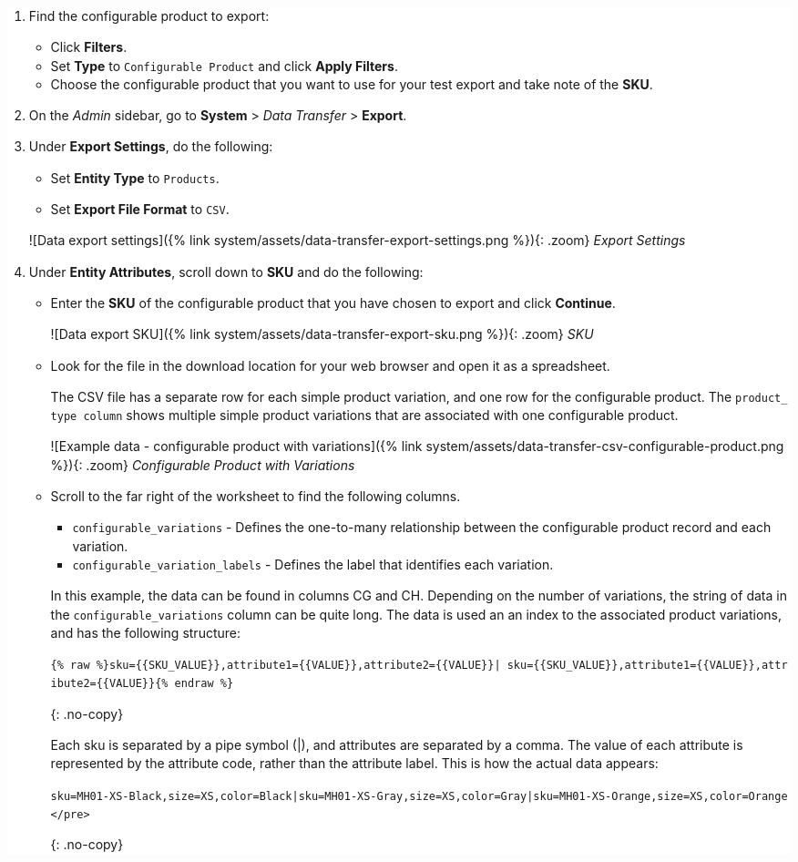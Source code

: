 1. Find the configurable product to export:

   - Click **Filters**.
   - Set **Type** to `Configurable Product` and click **Apply Filters**.
   - Choose the configurable product that you want to use for your test export and take note of the **SKU**.

1. On the _Admin_ sidebar, go to **System** > _Data Transfer_ > **Export**.

1. Under **Export Settings**, do the following:

   - Set **Entity Type** to `Products`.

   - Set **Export File Format** to `CSV`.

    ![Data export settings]({% link system/assets/data-transfer-export-settings.png %}){: .zoom}
    _Export Settings_

1. Under **Entity Attributes**, scroll down to **SKU** and do the following:

   - Enter the **SKU** of the configurable product that you have chosen to export and click **Continue**.

      ![Data export SKU]({% link system/assets/data-transfer-export-sku.png %}){: .zoom}
      _SKU_

   - Look for the file in the download location for your web browser and open it as a spreadsheet.

        The CSV file has a separate row for each simple product variation, and one row for the configurable product. The `product_type column` shows multiple simple product variations that are associated with one configurable product.

        ![Example data - configurable product with variations]({% link system/assets/data-transfer-csv-configurable-product.png %}){: .zoom}
        _Configurable Product with Variations_

   - Scroll to the far right of the worksheet to find the following columns.

      - `configurable_variations` - Defines the one-to-many relationship between the configurable product record and each variation.
      - `configurable_variation_labels` - Defines the label that identifies each variation.

      In this example, the data can be found in columns CG and CH. Depending on the number of variations, the string of data in the `configurable_variations` column can be quite long. The data is used an an index to the associated product variations, and has the following structure:

      ```text
      {% raw %}sku={{SKU_VALUE}},attribute1={{VALUE}},attribute2={{VALUE}}| sku={{SKU_VALUE}},attribute1={{VALUE}},attribute2={{VALUE}}{% endraw %}
      ```
      {: .no-copy}

      Each sku is separated by a pipe symbol (&#124;), and attributes are separated by a comma. The value of each attribute is represented by the attribute code, rather than the attribute label. This is how the actual data appears:

      ```text
      sku=MH01-XS-Black,size=XS,color=Black|sku=MH01-XS-Gray,size=XS,color=Gray|sku=MH01-XS-Orange,size=XS,color=Orange</pre>
      ```
      {: .no-copy}
